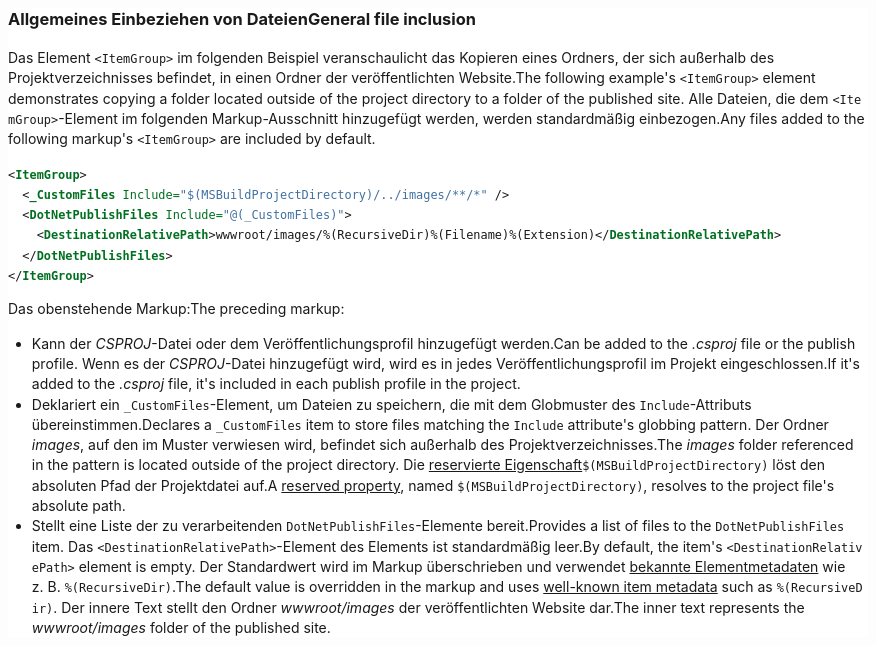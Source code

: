 ### <a name="general-file-inclusion"></a><span data-ttu-id="ff590-288">Allgemeines Einbeziehen von Dateien</span><span class="sxs-lookup"><span data-stu-id="ff590-288">General file inclusion</span></span>

<span data-ttu-id="ff590-289">Das Element `<ItemGroup>` im folgenden Beispiel veranschaulicht das Kopieren eines Ordners, der sich außerhalb des Projektverzeichnisses befindet, in einen Ordner der veröffentlichten Website.</span><span class="sxs-lookup"><span data-stu-id="ff590-289">The following example's `<ItemGroup>` element demonstrates copying a folder located outside of the project directory to a folder of the published site.</span></span> <span data-ttu-id="ff590-290">Alle Dateien, die dem `<ItemGroup>`-Element im folgenden Markup-Ausschnitt hinzugefügt werden, werden standardmäßig einbezogen.</span><span class="sxs-lookup"><span data-stu-id="ff590-290">Any files added to the following markup's `<ItemGroup>` are included by default.</span></span>

```xml
<ItemGroup>
  <_CustomFiles Include="$(MSBuildProjectDirectory)/../images/**/*" />
  <DotNetPublishFiles Include="@(_CustomFiles)">
    <DestinationRelativePath>wwwroot/images/%(RecursiveDir)%(Filename)%(Extension)</DestinationRelativePath>
  </DotNetPublishFiles>
</ItemGroup>
```

<span data-ttu-id="ff590-291">Das obenstehende Markup:</span><span class="sxs-lookup"><span data-stu-id="ff590-291">The preceding markup:</span></span>

* <span data-ttu-id="ff590-292">Kann der *CSPROJ*-Datei oder dem Veröffentlichungsprofil hinzugefügt werden.</span><span class="sxs-lookup"><span data-stu-id="ff590-292">Can be added to the *.csproj* file or the publish profile.</span></span> <span data-ttu-id="ff590-293">Wenn es der *CSPROJ*-Datei hinzugefügt wird, wird es in jedes Veröffentlichungsprofil im Projekt eingeschlossen.</span><span class="sxs-lookup"><span data-stu-id="ff590-293">If it's added to the *.csproj* file, it's included in each publish profile in the project.</span></span>
* <span data-ttu-id="ff590-294">Deklariert ein `_CustomFiles`-Element, um Dateien zu speichern, die mit dem Globmuster des `Include`-Attributs übereinstimmen.</span><span class="sxs-lookup"><span data-stu-id="ff590-294">Declares a `_CustomFiles` item to store files matching the `Include` attribute's globbing pattern.</span></span> <span data-ttu-id="ff590-295">Der Ordner *images*, auf den im Muster verwiesen wird, befindet sich außerhalb des Projektverzeichnisses.</span><span class="sxs-lookup"><span data-stu-id="ff590-295">The *images* folder referenced in the pattern is located outside of the project directory.</span></span> <span data-ttu-id="ff590-296">Die [reservierte Eigenschaft](/visualstudio/msbuild/msbuild-reserved-and-well-known-properties)`$(MSBuildProjectDirectory)` löst den absoluten Pfad der Projektdatei auf.</span><span class="sxs-lookup"><span data-stu-id="ff590-296">A [reserved property](/visualstudio/msbuild/msbuild-reserved-and-well-known-properties), named `$(MSBuildProjectDirectory)`, resolves to the project file's absolute path.</span></span>
* <span data-ttu-id="ff590-297">Stellt eine Liste der zu verarbeitenden `DotNetPublishFiles`-Elemente bereit.</span><span class="sxs-lookup"><span data-stu-id="ff590-297">Provides a list of files to the `DotNetPublishFiles` item.</span></span> <span data-ttu-id="ff590-298">Das `<DestinationRelativePath>`-Element des Elements ist standardmäßig leer.</span><span class="sxs-lookup"><span data-stu-id="ff590-298">By default, the item's `<DestinationRelativePath>` element is empty.</span></span> <span data-ttu-id="ff590-299">Der Standardwert wird im Markup überschrieben und verwendet [bekannte Elementmetadaten](/visualstudio/msbuild/msbuild-well-known-item-metadata) wie z. B. `%(RecursiveDir)`.</span><span class="sxs-lookup"><span data-stu-id="ff590-299">The default value is overridden in the markup and uses [well-known item metadata](/visualstudio/msbuild/msbuild-well-known-item-metadata) such as `%(RecursiveDir)`.</span></span> <span data-ttu-id="ff590-300">Der innere Text stellt den Ordner *wwwroot/images* der veröffentlichten Website dar.</span><span class="sxs-lookup"><span data-stu-id="ff590-300">The inner text represents the *wwwroot/images* folder of the published site.</span></span>
